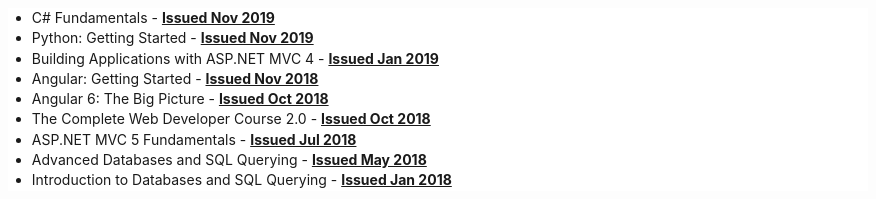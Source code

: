- C# Fundamentals - [**Issued Nov 2019**](https://github.com/ChrisWebbDeveloper/cv/blob/main/certificates/csharp_fundamentals.pdf)
- Python: Getting Started - [**Issued Nov 2019**](https://github.com/ChrisWebbDeveloper/cv/blob/main/certificates/python_getting_started.pdf)
- Building Applications with ASP.NET MVC 4 - [**Issued Jan 2019**](https://github.com/ChrisWebbDeveloper/cv/blob/main/certificates/building_applications_with_aspnet_mvc_4.pdf)
- Angular: Getting Started - [**Issued Nov 2018**](https://github.com/ChrisWebbDeveloper/cv/blob/main/certificates/angular_getting_started.pdf)
- Angular 6: The Big Picture - [**Issued Oct 2018**](https://github.com/ChrisWebbDeveloper/cv/blob/main/certificates/angular_6_the_big_picture.pdf)
- The Complete Web Developer Course 2.0 - [**Issued Oct 2018**](https://udemy.com/certificate/UC-4R4U4I6C/)
- ASP.NET MVC 5 Fundamentals - [**Issued Jul 2018**](https://github.com/ChrisWebbDeveloper/cv/blob/main/certificates/aspnet_mvc_5_fundamentals.pdf)
- Advanced Databases and SQL Querying - [**Issued May 2018**](https://udemy.com/certificate/UC-D9DA83BP/)
- Introduction to Databases and SQL Querying - [**Issued Jan 2018**](https://udemy.com/certificate/UC-CR9LU2N0/)
